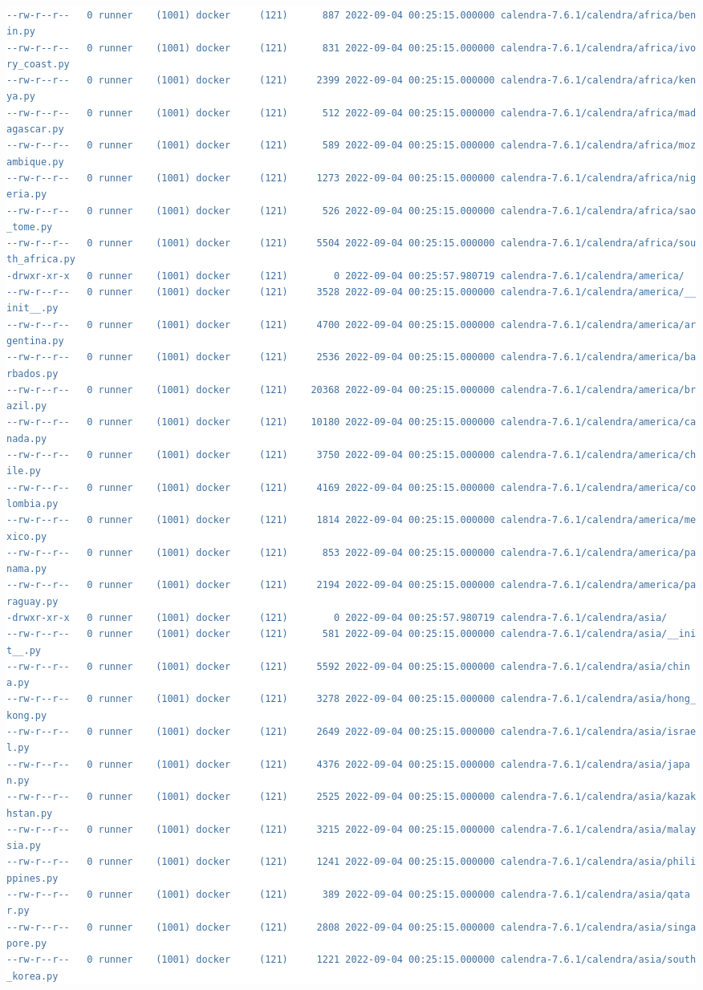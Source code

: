 ```diff
--rw-r--r--   0 runner    (1001) docker     (121)      887 2022-09-04 00:25:15.000000 calendra-7.6.1/calendra/africa/benin.py
--rw-r--r--   0 runner    (1001) docker     (121)      831 2022-09-04 00:25:15.000000 calendra-7.6.1/calendra/africa/ivory_coast.py
--rw-r--r--   0 runner    (1001) docker     (121)     2399 2022-09-04 00:25:15.000000 calendra-7.6.1/calendra/africa/kenya.py
--rw-r--r--   0 runner    (1001) docker     (121)      512 2022-09-04 00:25:15.000000 calendra-7.6.1/calendra/africa/madagascar.py
--rw-r--r--   0 runner    (1001) docker     (121)      589 2022-09-04 00:25:15.000000 calendra-7.6.1/calendra/africa/mozambique.py
--rw-r--r--   0 runner    (1001) docker     (121)     1273 2022-09-04 00:25:15.000000 calendra-7.6.1/calendra/africa/nigeria.py
--rw-r--r--   0 runner    (1001) docker     (121)      526 2022-09-04 00:25:15.000000 calendra-7.6.1/calendra/africa/sao_tome.py
--rw-r--r--   0 runner    (1001) docker     (121)     5504 2022-09-04 00:25:15.000000 calendra-7.6.1/calendra/africa/south_africa.py
-drwxr-xr-x   0 runner    (1001) docker     (121)        0 2022-09-04 00:25:57.980719 calendra-7.6.1/calendra/america/
--rw-r--r--   0 runner    (1001) docker     (121)     3528 2022-09-04 00:25:15.000000 calendra-7.6.1/calendra/america/__init__.py
--rw-r--r--   0 runner    (1001) docker     (121)     4700 2022-09-04 00:25:15.000000 calendra-7.6.1/calendra/america/argentina.py
--rw-r--r--   0 runner    (1001) docker     (121)     2536 2022-09-04 00:25:15.000000 calendra-7.6.1/calendra/america/barbados.py
--rw-r--r--   0 runner    (1001) docker     (121)    20368 2022-09-04 00:25:15.000000 calendra-7.6.1/calendra/america/brazil.py
--rw-r--r--   0 runner    (1001) docker     (121)    10180 2022-09-04 00:25:15.000000 calendra-7.6.1/calendra/america/canada.py
--rw-r--r--   0 runner    (1001) docker     (121)     3750 2022-09-04 00:25:15.000000 calendra-7.6.1/calendra/america/chile.py
--rw-r--r--   0 runner    (1001) docker     (121)     4169 2022-09-04 00:25:15.000000 calendra-7.6.1/calendra/america/colombia.py
--rw-r--r--   0 runner    (1001) docker     (121)     1814 2022-09-04 00:25:15.000000 calendra-7.6.1/calendra/america/mexico.py
--rw-r--r--   0 runner    (1001) docker     (121)      853 2022-09-04 00:25:15.000000 calendra-7.6.1/calendra/america/panama.py
--rw-r--r--   0 runner    (1001) docker     (121)     2194 2022-09-04 00:25:15.000000 calendra-7.6.1/calendra/america/paraguay.py
-drwxr-xr-x   0 runner    (1001) docker     (121)        0 2022-09-04 00:25:57.980719 calendra-7.6.1/calendra/asia/
--rw-r--r--   0 runner    (1001) docker     (121)      581 2022-09-04 00:25:15.000000 calendra-7.6.1/calendra/asia/__init__.py
--rw-r--r--   0 runner    (1001) docker     (121)     5592 2022-09-04 00:25:15.000000 calendra-7.6.1/calendra/asia/china.py
--rw-r--r--   0 runner    (1001) docker     (121)     3278 2022-09-04 00:25:15.000000 calendra-7.6.1/calendra/asia/hong_kong.py
--rw-r--r--   0 runner    (1001) docker     (121)     2649 2022-09-04 00:25:15.000000 calendra-7.6.1/calendra/asia/israel.py
--rw-r--r--   0 runner    (1001) docker     (121)     4376 2022-09-04 00:25:15.000000 calendra-7.6.1/calendra/asia/japan.py
--rw-r--r--   0 runner    (1001) docker     (121)     2525 2022-09-04 00:25:15.000000 calendra-7.6.1/calendra/asia/kazakhstan.py
--rw-r--r--   0 runner    (1001) docker     (121)     3215 2022-09-04 00:25:15.000000 calendra-7.6.1/calendra/asia/malaysia.py
--rw-r--r--   0 runner    (1001) docker     (121)     1241 2022-09-04 00:25:15.000000 calendra-7.6.1/calendra/asia/philippines.py
--rw-r--r--   0 runner    (1001) docker     (121)      389 2022-09-04 00:25:15.000000 calendra-7.6.1/calendra/asia/qatar.py
--rw-r--r--   0 runner    (1001) docker     (121)     2808 2022-09-04 00:25:15.000000 calendra-7.6.1/calendra/asia/singapore.py
--rw-r--r--   0 runner    (1001) docker     (121)     1221 2022-09-04 00:25:15.000000 calendra-7.6.1/calendra/asia/south_korea.py
```